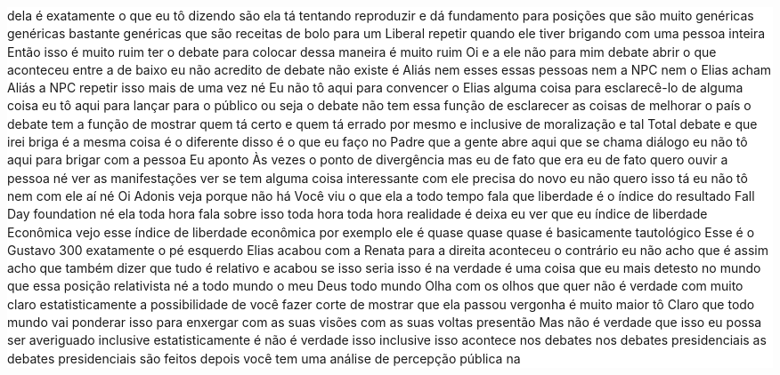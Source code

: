 dela é exatamente o que eu tô dizendo
são ela tá tentando reproduzir e dá
fundamento para posições que são muito
genéricas genéricas bastante genéricas
que são receitas de bolo para um Liberal
repetir quando ele tiver brigando com
uma pessoa inteira Então isso é muito
ruim ter o debate para colocar dessa
maneira é muito ruim Oi e a
ele não para mim debate abrir o que
aconteceu entre a de baixo eu não
acredito de debate não existe é Aliás
nem esses essas pessoas nem a NPC nem o
Elias acham Aliás a NPC repetir isso
mais de uma vez né Eu não tô aqui para
convencer o Elias alguma coisa para
esclarecê-lo de alguma coisa eu tô aqui
para lançar para o público ou seja o
debate não tem essa função de esclarecer
as coisas de melhorar o país o debate
tem a função de mostrar quem tá certo e
quem tá errado por mesmo e inclusive de
moralização e tal Total debate e que
irei briga é a mesma coisa é o diferente
disso é o que eu faço no Padre que a
gente abre aqui que se chama diálogo eu
não tô aqui para brigar com a pessoa Eu
aponto Às vezes o ponto de divergência
mas eu de fato que era eu de fato quero
ouvir a pessoa né ver as manifestações
ver se tem alguma coisa interessante com
ele precisa do novo eu não quero isso tá
eu não tô nem com ele aí né Oi
Adonis veja porque não há Você viu o que
ela a todo tempo fala que liberdade é o
índice do resultado Fall Day foundation
né ela toda hora fala sobre isso toda
hora toda hora realidade é deixa eu ver
que eu índice de liberdade Econômica
vejo esse índice de liberdade econômica
por exemplo ele é quase quase quase é
basicamente tautológico
Esse é o Gustavo 300 exatamente o pé
esquerdo Elias acabou com a Renata para
a direita aconteceu o contrário eu não
acho que é assim acho que também dizer
que tudo é relativo e acabou se isso
seria isso é na verdade é uma coisa que
eu mais detesto no mundo que essa
posição relativista né a todo mundo o
meu Deus todo mundo Olha com os olhos
que quer não é verdade com muito claro
estatisticamente a possibilidade de você
fazer corte de mostrar que ela passou
vergonha é muito maior tô Claro que todo
mundo vai ponderar isso para enxergar
com as suas visões com as suas voltas
presentão Mas não é verdade que isso eu
possa ser averiguado inclusive
estatisticamente é não é verdade isso
inclusive isso acontece nos debates nos
debates presidenciais as debates
presidenciais são feitos depois você tem
uma análise de percepção pública na